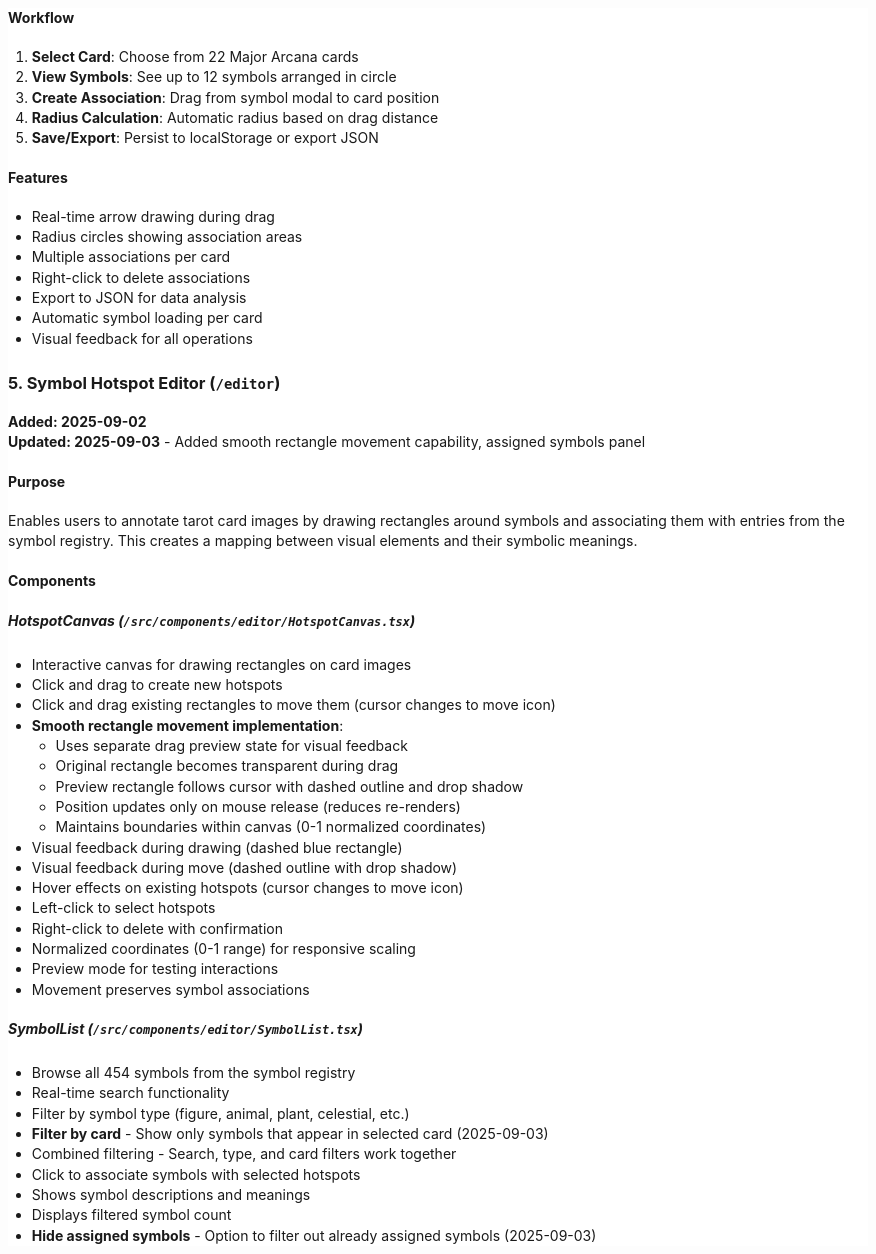 #### Workflow

1. **Select Card**: Choose from 22 Major Arcana cards
2. **View Symbols**: See up to 12 symbols arranged in circle
3. **Create Association**: Drag from symbol modal to card position
4. **Radius Calculation**: Automatic radius based on drag distance
5. **Save/Export**: Persist to localStorage or export JSON

#### Features
- Real-time arrow drawing during drag
- Radius circles showing association areas
- Multiple associations per card
- Right-click to delete associations
- Export to JSON for data analysis
- Automatic symbol loading per card
- Visual feedback for all operations

### 5. Symbol Hotspot Editor (`/editor`)
**Added: 2025-09-02**  
**Updated: 2025-09-03** - Added smooth rectangle movement capability, assigned symbols panel

#### Purpose
Enables users to annotate tarot card images by drawing rectangles around symbols and associating them with entries from the symbol registry. This creates a mapping between visual elements and their symbolic meanings.

#### Components

##### HotspotCanvas (`/src/components/editor/HotspotCanvas.tsx`)
- Interactive canvas for drawing rectangles on card images
- Click and drag to create new hotspots
- Click and drag existing rectangles to move them (cursor changes to move icon)
- **Smooth rectangle movement implementation**:
  - Uses separate drag preview state for visual feedback
  - Original rectangle becomes transparent during drag
  - Preview rectangle follows cursor with dashed outline and drop shadow
  - Position updates only on mouse release (reduces re-renders)
  - Maintains boundaries within canvas (0-1 normalized coordinates)
- Visual feedback during drawing (dashed blue rectangle)
- Visual feedback during move (dashed outline with drop shadow)
- Hover effects on existing hotspots (cursor changes to move icon)
- Left-click to select hotspots
- Right-click to delete with confirmation
- Normalized coordinates (0-1 range) for responsive scaling
- Preview mode for testing interactions
- Movement preserves symbol associations

##### SymbolList (`/src/components/editor/SymbolList.tsx`)
- Browse all 454 symbols from the symbol registry
- Real-time search functionality
- Filter by symbol type (figure, animal, plant, celestial, etc.)
- **Filter by card** - Show only symbols that appear in selected card (2025-09-03)
- Combined filtering - Search, type, and card filters work together
- Click to associate symbols with selected hotspots
- Shows symbol descriptions and meanings
- Displays filtered symbol count
- **Hide assigned symbols** - Option to filter out already assigned symbols (2025-09-03)
